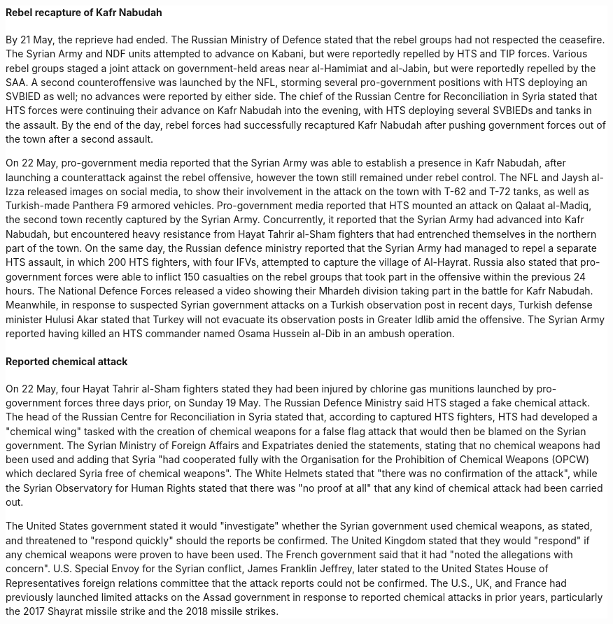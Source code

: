 #### Rebel recapture of Kafr Nabudah
By 21 May, the reprieve had ended. The Russian Ministry of Defence stated that the rebel groups had not respected the ceasefire. The Syrian Army and NDF units attempted to advance on Kabani, but were reportedly repelled by HTS and TIP forces. Various rebel groups staged a joint attack on government-held areas near al-Hamimiat and al-Jabin, but were reportedly repelled by the SAA. A second counteroffensive was launched by the NFL, storming several pro-government positions with HTS deploying an SVBIED as well; no advances were reported by either side. The chief of the Russian Centre for Reconciliation in Syria stated that HTS forces were continuing their advance on Kafr Nabudah into the evening, with HTS deploying several SVBIEDs and tanks in the assault. By the end of the day, rebel forces had successfully recaptured Kafr Nabudah after pushing government forces out of the town after a second assault.

On 22 May, pro-government media reported that the Syrian Army was able to establish a presence in Kafr Nabudah, after launching a counterattack against the rebel offensive, however the town still remained under rebel control. The NFL and Jaysh al-Izza released images on social media, to show their involvement in the attack on the town with T-62 and T-72 tanks, as well as Turkish-made Panthera F9 armored vehicles. Pro-government media reported that HTS mounted an attack on Qalaat al-Madiq, the second town recently captured by the Syrian Army. Concurrently, it reported that the Syrian Army had advanced into Kafr Nabudah, but encountered heavy resistance from Hayat Tahrir al-Sham fighters that had entrenched themselves in the northern part of the town. On the same day, the Russian defence ministry reported that the Syrian Army had managed to repel a separate HTS assault, in which 200 HTS fighters, with four IFVs, attempted to capture the village of Al-Hayrat. Russia also stated that pro-government forces were able to inflict 150 casualties on the rebel groups that took part in the offensive within the previous 24 hours. The National Defence Forces released a video showing their Mhardeh division taking part in the battle for Kafr Nabudah. Meanwhile, in response to suspected Syrian government attacks on a Turkish observation post in recent days, Turkish defense minister Hulusi Akar stated that Turkey will not evacuate its observation posts in Greater Idlib amid the offensive. The Syrian Army reported having killed an HTS commander named Osama Hussein al-Dib in an ambush operation.

#### Reported chemical attack
On 22 May, four Hayat Tahrir al-Sham fighters stated they had been injured by chlorine gas munitions launched by pro-government forces three days prior, on Sunday 19 May. The Russian Defence Ministry said HTS staged a fake chemical attack. The head of the Russian Centre for Reconciliation in Syria stated that, according to captured HTS fighters, HTS had developed a "chemical wing" tasked with the creation of chemical weapons for a false flag attack that would then be blamed on the Syrian government. The Syrian Ministry of Foreign Affairs and Expatriates denied the statements, stating that no chemical weapons had been used and adding that Syria "had cooperated fully with the Organisation for the Prohibition of Chemical Weapons (OPCW) which declared Syria free of chemical weapons". The White Helmets stated that "there was no confirmation of the attack", while the Syrian Observatory for Human Rights stated that there was "no proof at all" that any kind of chemical attack had been carried out.

The United States government stated it would "investigate" whether the Syrian government used chemical weapons, as stated, and threatened to "respond quickly" should the reports be confirmed. The United Kingdom stated that they would "respond" if any chemical weapons were proven to have been used. The French government said that it had "noted the allegations with concern". U.S. Special Envoy for the Syrian conflict, James Franklin Jeffrey, later stated to the United States House of Representatives foreign relations committee that the attack reports could not be confirmed. The U.S., UK, and France had previously launched limited attacks on the Assad government in response to reported chemical attacks in prior years, particularly the 2017 Shayrat missile strike and the 2018 missile strikes.
